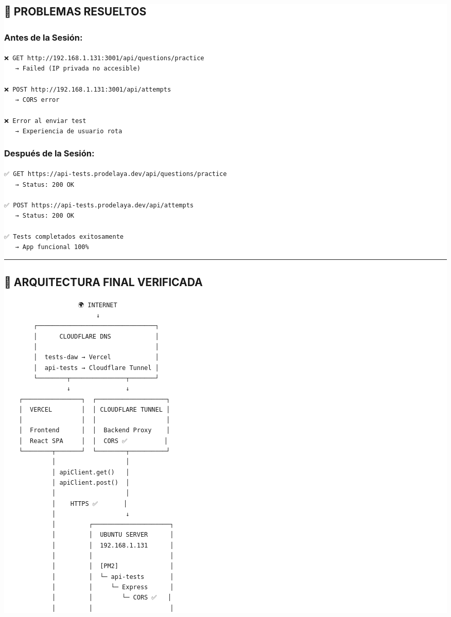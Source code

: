
## 🎯 PROBLEMAS RESUELTOS

### **Antes de la Sesión:**

```
❌ GET http://192.168.1.131:3001/api/questions/practice
   → Failed (IP privada no accesible)

❌ POST http://192.168.1.131:3001/api/attempts
   → CORS error

❌ Error al enviar test
   → Experiencia de usuario rota
```

### **Después de la Sesión:**

```
✅ GET https://api-tests.prodelaya.dev/api/questions/practice
   → Status: 200 OK

✅ POST https://api-tests.prodelaya.dev/api/attempts
   → Status: 200 OK

✅ Tests completados exitosamente
   → App funcional 100%
```

---

## 🔗 ARQUITECTURA FINAL VERIFICADA

```
                    🌍 INTERNET
                         ↓
        ┌────────────────────────────────┐
        │      CLOUDFLARE DNS            │
        │                                │
        │  tests-daw → Vercel            │
        │  api-tests → Cloudflare Tunnel │
        └────────┬───────────────┬───────┘
                 ↓               ↓
    ┌────────────────┐  ┌───────────────────┐
    │  VERCEL        │  │ CLOUDFLARE TUNNEL │
    │                │  │                   │
    │  Frontend      │  │  Backend Proxy    │
    │  React SPA     │  │  CORS ✅          │
    └────────┬───────┘  └────────┬──────────┘
             │                   │
             │ apiClient.get()   │
             │ apiClient.post()  │
             │                   │
             │    HTTPS ✅       │
             │                   ↓
             │         ┌─────────────────────┐
             │         │  UBUNTU SERVER      │
             │         │  192.168.1.131      │
             │         │                     │
             │         │  [PM2]              │
             │         │  └─ api-tests       │
             │         │     └─ Express      │
             │         │        └─ CORS ✅   │
             │         │                     │
```